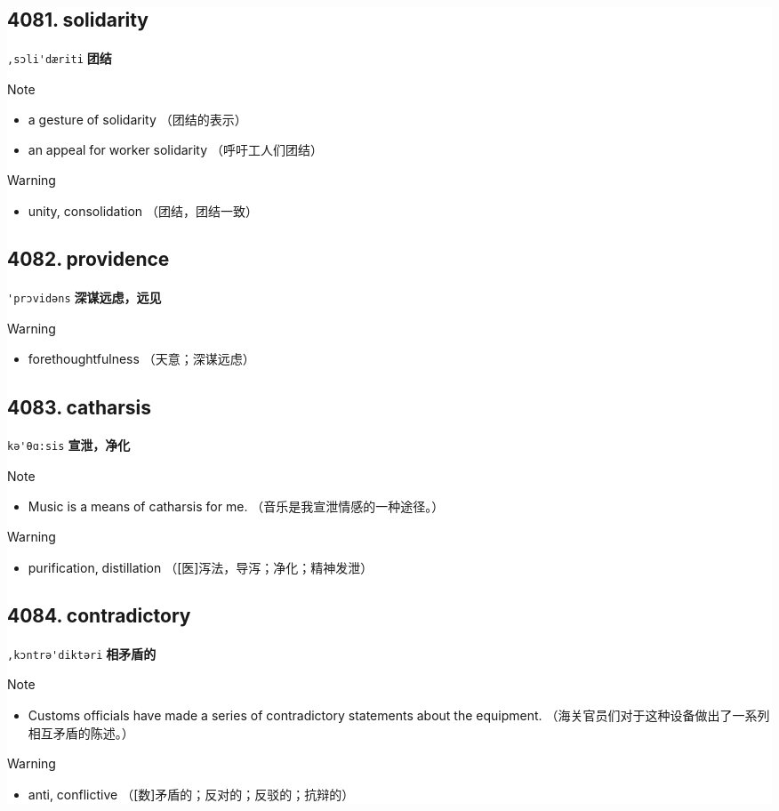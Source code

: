 ## 4081. solidarity

`,sɔli'dæriti`  **团结**

> [!NOTE]
>
> - a gesture of solidarity （团结的表示）
>
> - an appeal for worker solidarity （呼吁工人们团结）
>

> [!WARNING]
>
> - unity, consolidation （团结，团结一致）
>

## 4082. providence

`'prɔvidəns`  **深谋远虑，远见**

> [!WARNING]
>
> - forethoughtfulness （天意；深谋远虑）
>

## 4083. catharsis

`kə'θɑ:sis`  **宣泄，净化**

> [!NOTE]
>
> - Music is a means of catharsis for me. （音乐是我宣泄情感的一种途径。）
>

> [!WARNING]
>
> - purification, distillation （[医]泻法，导泻；净化；精神发泄）
>

## 4084. contradictory

`,kɔntrə'diktəri`  **相矛盾的**

> [!NOTE]
>
> - Customs officials have made a series of contradictory statements about the equipment. （海关官员们对于这种设备做出了一系列相互矛盾的陈述。）
>

> [!WARNING]
>
> - anti, conflictive （[数]矛盾的；反对的；反驳的；抗辩的）
>
